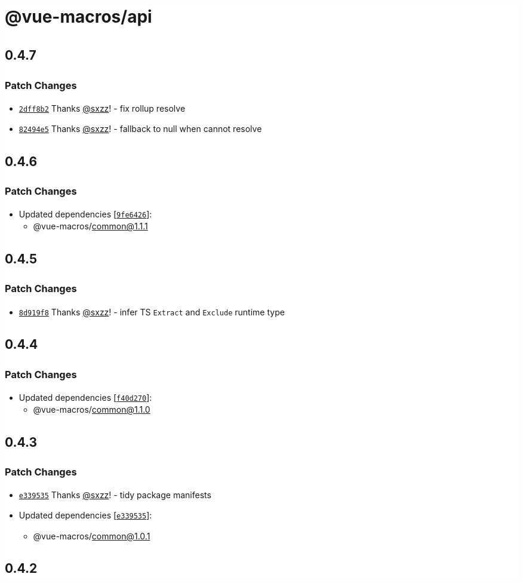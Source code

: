 # @vue-macros/api

## 0.4.7

### Patch Changes

- [`2dff8b2`](https://github.com/sxzz/unplugin-vue-macros/commit/2dff8b27b3ab05a73a28c247bd339f3f9fef3104) Thanks [@sxzz](https://github.com/sxzz)! - fix rollup resolve

- [`82494e5`](https://github.com/sxzz/unplugin-vue-macros/commit/82494e58b6eb972257913d3cb8cebe2eb2881736) Thanks [@sxzz](https://github.com/sxzz)! - fallback to null when cannot resolve

## 0.4.6

### Patch Changes

- Updated dependencies [[`9fe6426`](https://github.com/sxzz/unplugin-vue-macros/commit/9fe6426464d1aa6567e7df2f0108a51e46c06480)]:
  - @vue-macros/common@1.1.1

## 0.4.5

### Patch Changes

- [`8d919f8`](https://github.com/sxzz/unplugin-vue-macros/commit/8d919f81f99b7f4855b52f1a5edd7f3cee117d77) Thanks [@sxzz](https://github.com/sxzz)! - infer TS `Extract` and `Exclude` runtime type

## 0.4.4

### Patch Changes

- Updated dependencies [[`f40d270`](https://github.com/sxzz/unplugin-vue-macros/commit/f40d2701239967cfc288def57bc8b32ef57fad7e)]:
  - @vue-macros/common@1.1.0

## 0.4.3

### Patch Changes

- [`e339535`](https://github.com/sxzz/unplugin-vue-macros/commit/e33953564dbbce28d4b61f61b27d7cdfcdf5c242) Thanks [@sxzz](https://github.com/sxzz)! - tidy package manifests

- Updated dependencies [[`e339535`](https://github.com/sxzz/unplugin-vue-macros/commit/e33953564dbbce28d4b61f61b27d7cdfcdf5c242)]:
  - @vue-macros/common@1.0.1

## 0.4.2
